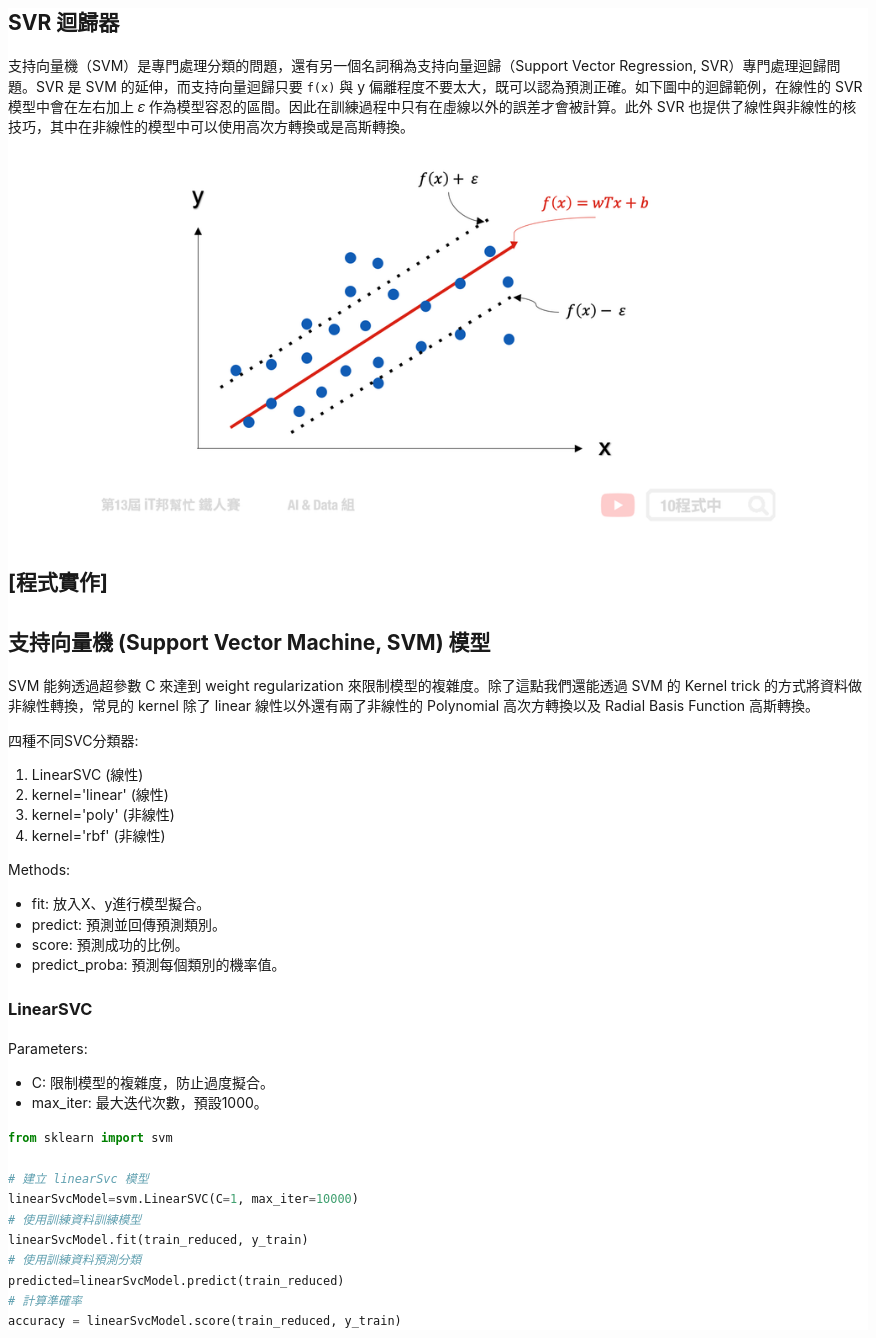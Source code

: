## SVR 迴歸器
支持向量機（SVM）是專門處理分類的問題，還有另一個名詞稱為支持向量迴歸（Support Vector Regression, SVR）專門處理迴歸問題。SVR 是 SVM 的延伸，而支持向量迴歸只要 `f(x)` 與 y 偏離程度不要太大，既可以認為預測正確。如下圖中的迴歸範例，在線性的 SVR 模型中會在左右加上 𝜀 作為模型容忍的區間。因此在訓練過程中只有在虛線以外的誤差才會被計算。此外 SVR 也提供了線性與非線性的核技巧，其中在非線性的模型中可以使用高次方轉換或是高斯轉換。

![](./image/img11-4.png)


## [程式實作]
## 支持向量機 (Support Vector Machine, SVM) 模型
SVM 能夠透過超參數 C 來達到 weight regularization 來限制模型的複雜度。除了這點我們還能透過 SVM 的 Kernel trick 的方式將資料做非線性轉換，常見的 kernel 除了 linear 線性以外還有兩了非線性的 Polynomial 高次方轉換以及 Radial Basis Function 高斯轉換。

四種不同SVC分類器:
1. LinearSVC  (線性)
2. kernel='linear'  (線性)
3. kernel='poly'  (非線性)
4. kernel='rbf'  (非線性)

Methods:
- fit: 放入X、y進行模型擬合。
- predict: 預測並回傳預測類別。
- score: 預測成功的比例。
- predict_proba: 預測每個類別的機率值。

### LinearSVC
Parameters:
- C: 限制模型的複雜度，防止過度擬合。
- max_iter: 最大迭代次數，預設1000。

```py
from sklearn import svm

# 建立 linearSvc 模型
linearSvcModel=svm.LinearSVC(C=1, max_iter=10000)
# 使用訓練資料訓練模型
linearSvcModel.fit(train_reduced, y_train)
# 使用訓練資料預測分類
predicted=linearSvcModel.predict(train_reduced)
# 計算準確率
accuracy = linearSvcModel.score(train_reduced, y_train)
```

